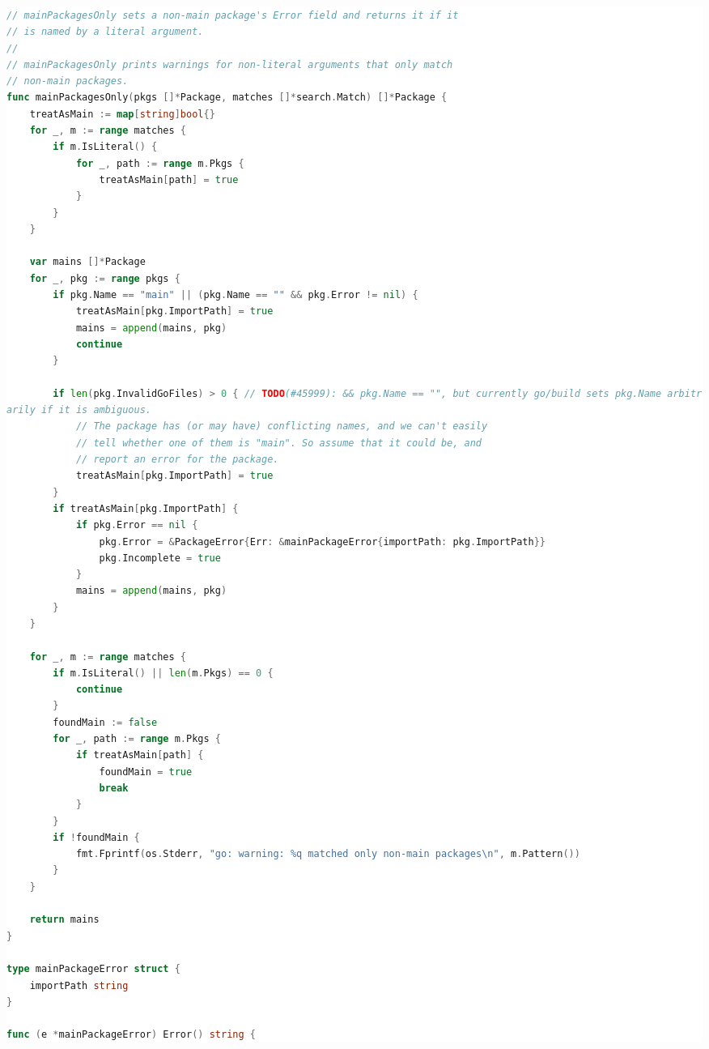 ```go
// mainPackagesOnly sets a non-main package's Error field and returns it if it
// is named by a literal argument.
//
// mainPackagesOnly prints warnings for non-literal arguments that only match
// non-main packages.
func mainPackagesOnly(pkgs []*Package, matches []*search.Match) []*Package {
	treatAsMain := map[string]bool{}
	for _, m := range matches {
		if m.IsLiteral() {
			for _, path := range m.Pkgs {
				treatAsMain[path] = true
			}
		}
	}

	var mains []*Package
	for _, pkg := range pkgs {
		if pkg.Name == "main" || (pkg.Name == "" && pkg.Error != nil) {
			treatAsMain[pkg.ImportPath] = true
			mains = append(mains, pkg)
			continue
		}

		if len(pkg.InvalidGoFiles) > 0 { // TODO(#45999): && pkg.Name == "", but currently go/build sets pkg.Name arbitrarily if it is ambiguous.
			// The package has (or may have) conflicting names, and we can't easily
			// tell whether one of them is "main". So assume that it could be, and
			// report an error for the package.
			treatAsMain[pkg.ImportPath] = true
		}
		if treatAsMain[pkg.ImportPath] {
			if pkg.Error == nil {
				pkg.Error = &PackageError{Err: &mainPackageError{importPath: pkg.ImportPath}}
				pkg.Incomplete = true
			}
			mains = append(mains, pkg)
		}
	}

	for _, m := range matches {
		if m.IsLiteral() || len(m.Pkgs) == 0 {
			continue
		}
		foundMain := false
		for _, path := range m.Pkgs {
			if treatAsMain[path] {
				foundMain = true
				break
			}
		}
		if !foundMain {
			fmt.Fprintf(os.Stderr, "go: warning: %q matched only non-main packages\n", m.Pattern())
		}
	}

	return mains
}

type mainPackageError struct {
	importPath string
}

func (e *mainPackageError) Error() string {
```